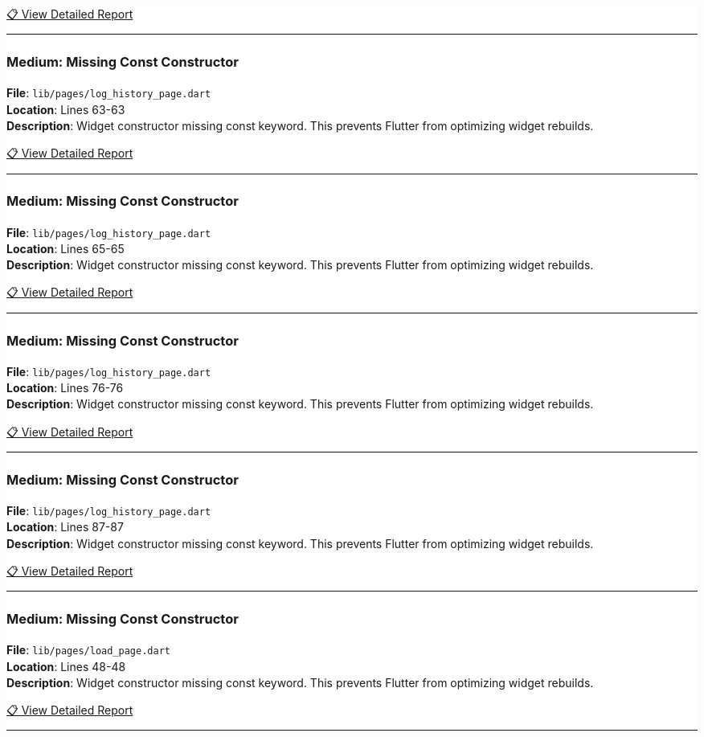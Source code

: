 [📋 View Detailed Report](../detailed-reports/d76daf95-missing-const-constructor.md)

---

### Medium: Missing Const Constructor
**File**: `lib/pages/log_history_page.dart`  
**Location**: Lines 63-63  
**Description**: Widget constructor missing const keyword. This prevents Flutter from optimizing widget rebuilds.

[📋 View Detailed Report](../detailed-reports/fa96759d-missing-const-constructor.md)

---

### Medium: Missing Const Constructor
**File**: `lib/pages/log_history_page.dart`  
**Location**: Lines 65-65  
**Description**: Widget constructor missing const keyword. This prevents Flutter from optimizing widget rebuilds.

[📋 View Detailed Report](../detailed-reports/d063e0ef-missing-const-constructor.md)

---

### Medium: Missing Const Constructor
**File**: `lib/pages/log_history_page.dart`  
**Location**: Lines 76-76  
**Description**: Widget constructor missing const keyword. This prevents Flutter from optimizing widget rebuilds.

[📋 View Detailed Report](../detailed-reports/4e26b483-missing-const-constructor.md)

---

### Medium: Missing Const Constructor
**File**: `lib/pages/log_history_page.dart`  
**Location**: Lines 87-87  
**Description**: Widget constructor missing const keyword. This prevents Flutter from optimizing widget rebuilds.

[📋 View Detailed Report](../detailed-reports/98474e33-missing-const-constructor.md)

---

### Medium: Missing Const Constructor
**File**: `lib/pages/load_page.dart`  
**Location**: Lines 48-48  
**Description**: Widget constructor missing const keyword. This prevents Flutter from optimizing widget rebuilds.

[📋 View Detailed Report](../detailed-reports/cc226413-missing-const-constructor.md)

---

